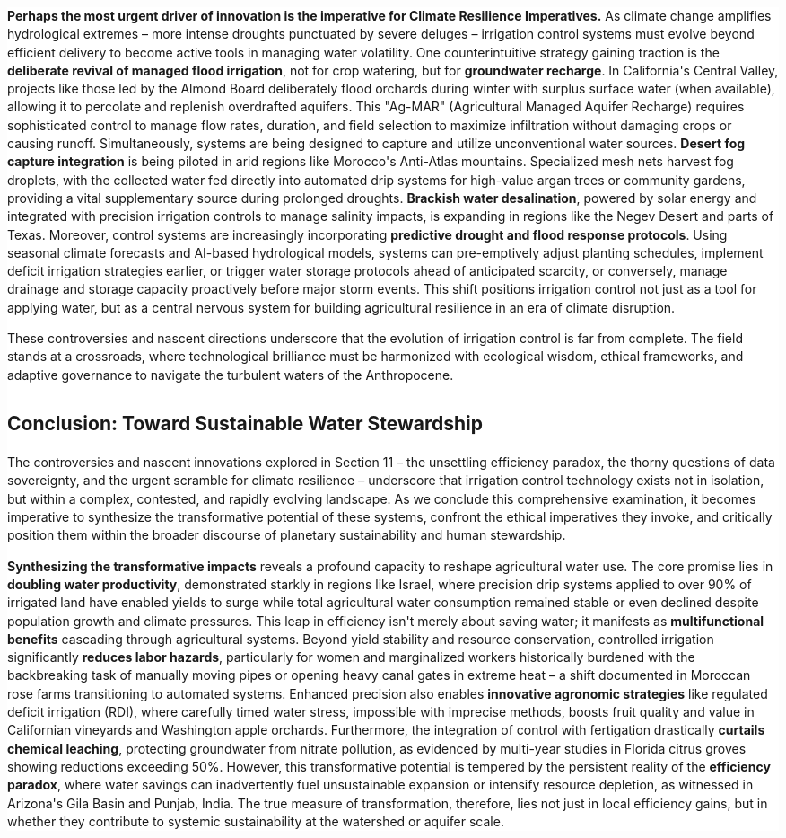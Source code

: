 **Perhaps the most urgent driver of innovation is the imperative for Climate Resilience Imperatives.** As climate change amplifies hydrological extremes – more intense droughts punctuated by severe deluges – irrigation control systems must evolve beyond efficient delivery to become active tools in managing water volatility. One counterintuitive strategy gaining traction is the **deliberate revival of managed flood irrigation**, not for crop watering, but for **groundwater recharge**. In California's Central Valley, projects like those led by the Almond Board deliberately flood orchards during winter with surplus surface water (when available), allowing it to percolate and replenish overdrafted aquifers. This "Ag-MAR" (Agricultural Managed Aquifer Recharge) requires sophisticated control to manage flow rates, duration, and field selection to maximize infiltration without damaging crops or causing runoff. Simultaneously, systems are being designed to capture and utilize unconventional water sources. **Desert fog capture integration** is being piloted in arid regions like Morocco's Anti-Atlas mountains. Specialized mesh nets harvest fog droplets, with the collected water fed directly into automated drip systems for high-value argan trees or community gardens, providing a vital supplementary source during prolonged droughts. **Brackish water desalination**, powered by solar energy and integrated with precision irrigation controls to manage salinity impacts, is expanding in regions like the Negev Desert and parts of Texas. Moreover, control systems are increasingly incorporating **predictive drought and flood response protocols**. Using seasonal climate forecasts and AI-based hydrological models, systems can pre-emptively adjust planting schedules, implement deficit irrigation strategies earlier, or trigger water storage protocols ahead of anticipated scarcity, or conversely, manage drainage and storage capacity proactively before major storm events. This shift positions irrigation control not just as a tool for applying water, but as a central nervous system for building agricultural resilience in an era of climate disruption.

These controversies and nascent directions underscore that the evolution of irrigation control is far from complete. The field stands at a crossroads, where technological brilliance must be harmonized with ecological wisdom, ethical frameworks, and adaptive governance to navigate the turbulent waters of the Anthropocene.

## Conclusion: Toward Sustainable Water Stewardship

The controversies and nascent innovations explored in Section 11 – the unsettling efficiency paradox, the thorny questions of data sovereignty, and the urgent scramble for climate resilience – underscore that irrigation control technology exists not in isolation, but within a complex, contested, and rapidly evolving landscape. As we conclude this comprehensive examination, it becomes imperative to synthesize the transformative potential of these systems, confront the ethical imperatives they invoke, and critically position them within the broader discourse of planetary sustainability and human stewardship.

**Synthesizing the transformative impacts** reveals a profound capacity to reshape agricultural water use. The core promise lies in **doubling water productivity**, demonstrated starkly in regions like Israel, where precision drip systems applied to over 90% of irrigated land have enabled yields to surge while total agricultural water consumption remained stable or even declined despite population growth and climate pressures. This leap in efficiency isn't merely about saving water; it manifests as **multifunctional benefits** cascading through agricultural systems. Beyond yield stability and resource conservation, controlled irrigation significantly **reduces labor hazards**, particularly for women and marginalized workers historically burdened with the backbreaking task of manually moving pipes or opening heavy canal gates in extreme heat – a shift documented in Moroccan rose farms transitioning to automated systems. Enhanced precision also enables **innovative agronomic strategies** like regulated deficit irrigation (RDI), where carefully timed water stress, impossible with imprecise methods, boosts fruit quality and value in Californian vineyards and Washington apple orchards. Furthermore, the integration of control with fertigation drastically **curtails chemical leaching**, protecting groundwater from nitrate pollution, as evidenced by multi-year studies in Florida citrus groves showing reductions exceeding 50%. However, this transformative potential is tempered by the persistent reality of the **efficiency paradox**, where water savings can inadvertently fuel unsustainable expansion or intensify resource depletion, as witnessed in Arizona's Gila Basin and Punjab, India. The true measure of transformation, therefore, lies not just in local efficiency gains, but in whether they contribute to systemic sustainability at the watershed or aquifer scale.

